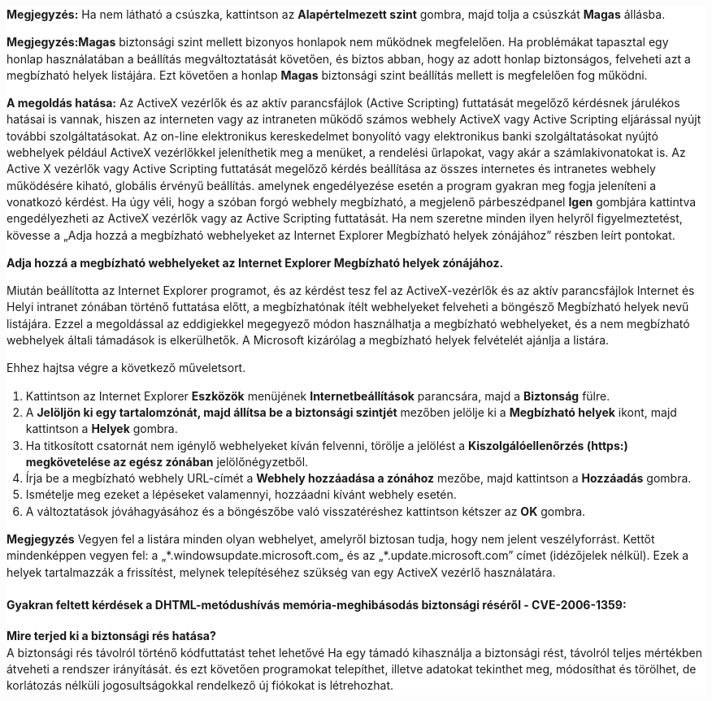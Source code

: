 **Megjegyzés:** Ha nem látható a csúszka, kattintson az **Alapértelmezett szint** gombra, majd tolja a csúszkát **Magas** állásba.

**Megjegyzés:Magas** biztonsági szint mellett bizonyos honlapok nem működnek megfelelően. Ha problémákat tapasztal egy honlap használatában a beállítás megváltoztatását követően, és biztos abban, hogy az adott honlap biztonságos, felveheti azt a megbízható helyek listájára. Ezt követően a honlap **Magas** biztonsági szint beállítás mellett is megfelelően fog működni.

**A megoldás hatása:** Az ActiveX vezérlők és az aktív parancsfájlok (Active Scripting) futtatását megelőző kérdésnek járulékos hatásai is vannak, hiszen az interneten vagy az intraneten működő számos webhely ActiveX vagy Active Scripting eljárással nyújt további szolgáltatásokat. Az on-line elektronikus kereskedelmet bonyolító vagy elektronikus banki szolgáltatásokat nyújtó webhelyek például ActiveX vezérlőkkel jeleníthetik meg a menüket, a rendelési űrlapokat, vagy akár a számlakivonatokat is. Az Active X vezérlők vagy Active Scripting futtatását megelőző kérdés beállítása az összes internetes és intranetes webhely működésére kiható, globális érvényű beállítás. amelynek engedélyezése esetén a program gyakran meg fogja jeleníteni a vonatkozó kérdést. Ha úgy véli, hogy a szóban forgó webhely megbízható, a megjelenő párbeszédpanel **Igen** gombjára kattintva engedélyezheti az ActiveX vezérlők vagy az Active Scripting futtatását. Ha nem szeretne minden ilyen helyről figyelmeztetést, kövesse a „Adja hozzá a megbízható webhelyeket az Internet Explorer Megbízható helyek zónájához” részben leírt pontokat.

**Adja hozzá a megbízható webhelyeket az Internet Explorer Megbízható helyek zónájához.**

Miután beállította az Internet Explorer programot, és az kérdést tesz fel az ActiveX-vezérlők és az aktív parancsfájlok Internet és Helyi intranet zónában történő futtatása előtt, a megbízhatónak ítélt webhelyeket felveheti a böngésző Megbízható helyek nevű listájára. Ezzel a megoldással az eddigiekkel megegyező módon használhatja a megbízható webhelyeket, és a nem megbízható webhelyek általi támadások is elkerülhetők. A Microsoft kizárólag a megbízható helyek felvételét ajánlja a listára.

Ehhez hajtsa végre a következő műveletsort.

1.  Kattintson az Internet Explorer **Eszközök** menüjének **Internetbeállítások** parancsára, majd a **Biztonság** fülre.
2.  A **Jelöljön ki egy tartalomzónát, majd állítsa be a biztonsági szintjét** mezőben jelölje ki a **Megbízható helyek** ikont, majd kattintson a **Helyek** gombra.
3.  Ha titkosított csatornát nem igénylő webhelyeket kíván felvenni, törölje a jelölést a **Kiszolgálóellenőrzés (https:) megkövetelése az egész zónában** jelölőnégyzetből.
4.  Írja be a megbízható webhely URL-címét a **Webhely hozzáadása a zónához** mezőbe, majd kattintson a **Hozzáadás** gombra.
5.  Ismételje meg ezeket a lépéseket valamennyi, hozzáadni kívánt webhely esetén.
6.  A változtatások jóváhagyásához és a böngészőbe való visszatéréshez kattintson kétszer az **OK** gombra.

**Megjegyzés** Vegyen fel a listára minden olyan webhelyet, amelyről biztosan tudja, hogy nem jelent veszélyforrást. Kettőt mindenképpen vegyen fel: a „\*.windowsupdate.microsoft.com„ és az „\*.update.microsoft.com” címet (idézőjelek nélkül). Ezek a helyek tartalmazzák a frissítést, melynek telepítéséhez szükség van egy ActiveX vezérlő használatára.

#### Gyakran feltett kérdések a DHTML-metódushívás memória-meghibásodás biztonsági réséről - CVE-2006-1359:

**Mire terjed ki a biztonsági rés hatása?**  
A biztonsági rés távolról történő kódfuttatást tehet lehetővé Ha egy támadó kihasználja a biztonsági rést, távolról teljes mértékben átveheti a rendszer irányítását. és ezt követően programokat telepíthet, illetve adatokat tekinthet meg, módosíthat és törölhet, de korlátozás nélküli jogosultságokkal rendelkező új fiókokat is létrehozhat.
